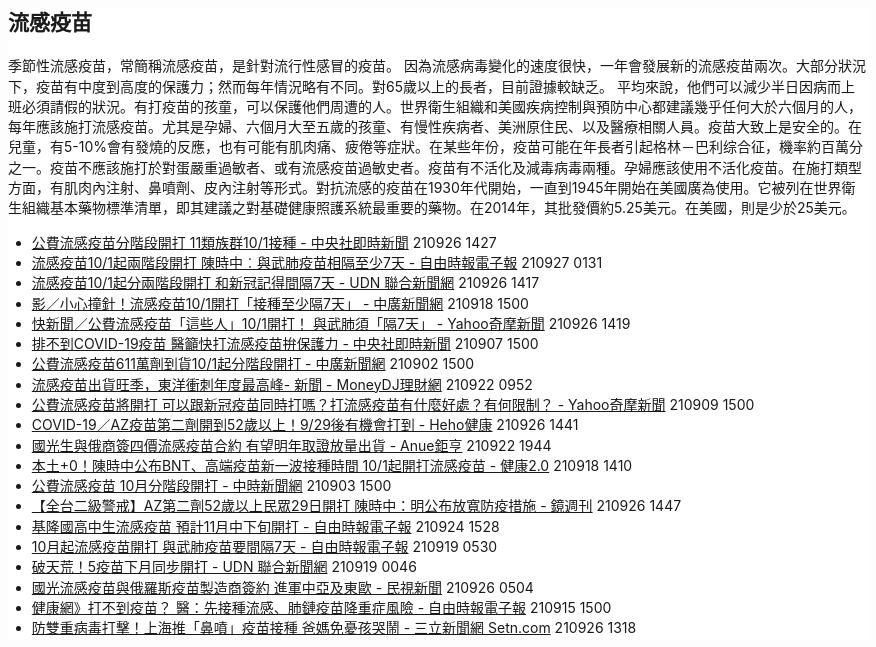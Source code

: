 ## 流感疫苗

季節性流感疫苗，常簡稱流感疫苗，是針對流行性感冒的疫苗。 因為流感病毒變化的速度很快，一年會發展新的流感疫苗兩次。大部分狀況下，疫苗有中度到高度的保護力；然而每年情況略有不同。對65歲以上的長者，目前證據較缺乏。 平均來說，他們可以減少半日因病而上班必須請假的狀況。有打疫苗的孩童，可以保護他們周遭的人。世界衛生組織和美國疾病控制與預防中心都建議幾乎任何大於六個月的人，每年應該施打流感疫苗。尤其是孕婦、六個月大至五歲的孩童、有慢性疾病者、美洲原住民、以及醫療相關人員。疫苗大致上是安全的。在兒童，有5-10%會有發燒的反應，也有可能有肌肉痛、疲倦等症狀。在某些年份，疫苗可能在年長者引起格林－巴利综合征，機率約百萬分之一。疫苗不應該施打於對蛋嚴重過敏者、或有流感疫苗過敏史者。疫苗有不活化及減毒病毒兩種。孕婦應該使用不活化疫苗。在施打類型方面，有肌肉內注射、鼻噴劑、皮內注射等形式。對抗流感的疫苗在1930年代開始，一直到1945年開始在美國廣為使用。它被列在世界衛生組織基本藥物標準清單，即其建議之對基礎健康照護系統最重要的藥物。在2014年，其批發價約5.25美元。在美國，則是少於25美元。
- [公費流感疫苗分階段開打 11類族群10/1接種 - 中央社即時新聞](https://www.cna.com.tw/news/firstnews/202109260103.aspx "公費流感疫苗分階段開打 11類族群10/1接種 - 中央社即時新聞") 210926 1427
- [流感疫苗10/1起兩階段開打 陳時中︰與武肺疫苗相隔至少7天 - 自由時報電子報](https://news.ltn.com.tw/news/life/breakingnews/3684130 "流感疫苗10/1起兩階段開打 陳時中︰與武肺疫苗相隔至少7天 - 自由時報電子報") 210927 0131
- [流感疫苗10/1起分兩階段開打 和新冠記得間隔7天 - UDN 聯合新聞網](https://udn.com/news/story/122190/5772736?from=udn-catebreaknews_ch2 "流感疫苗10/1起分兩階段開打 和新冠記得間隔7天 - UDN 聯合新聞網") 210926 1417
- [影／小心撞針！流感疫苗10/1開打「接種至少隔7天」 - 中廣新聞網](https://www.bcc.com.tw/newsView.7403971 "影／小心撞針！流感疫苗10/1開打「接種至少隔7天」 - 中廣新聞網") 210918 1500
- [快新聞／公費流感疫苗「這些人」10/1開打！ 與武肺須「隔7天」 - Yahoo奇摩新聞](https://tw.tv.yahoo.com/%E5%BF%AB%E6%96%B0%E8%81%9E-%E5%85%AC%E8%B2%BB%E6%B5%81%E6%84%9F%E7%96%AB%E8%8B%97-%E9%80%99%E4%BA%9B%E4%BA%BA-10-1%E9%96%8B%E6%89%93-061646452.html "快新聞／公費流感疫苗「這些人」10/1開打！ 與武肺須「隔7天」 - Yahoo奇摩新聞") 210926 1419
- [排不到COVID-19疫苗 醫籲快打流感疫苗拚保護力 - 中央社即時新聞](https://www.cna.com.tw/news/ahel/202109070326.aspx "排不到COVID-19疫苗 醫籲快打流感疫苗拚保護力 - 中央社即時新聞") 210907 1500
- [公費流感疫苗611萬劑到貨10/1起分階段開打 - 中廣新聞網](https://www.bcc.com.tw/newsView.7142734 "公費流感疫苗611萬劑到貨10/1起分階段開打 - 中廣新聞網") 210902 1500
- [流感疫苗出貨旺季，東洋衝刺年度最高峰- 新聞 - MoneyDJ理財網](https://www.moneydj.com/kmdj/news/newsviewer.aspx?a=cd8b55c5-22d4-4bc8-87be-7bf76eb52de7 "流感疫苗出貨旺季，東洋衝刺年度最高峰- 新聞 - MoneyDJ理財網") 210922 0952
- [公費流感疫苗將開打 可以跟新冠疫苗同時打嗎？打流感疫苗有什麼好處？有何限制？ - Yahoo奇摩新聞](https://tw.news.yahoo.com/%E5%85%AC%E8%B2%BB%E6%B5%81%E6%84%9F%E7%96%AB%E8%8B%97-%E8%87%AA%E8%B2%BB%E6%B5%81%E6%84%9F%E7%96%AB%E8%8B%97-%E6%B5%81%E6%84%9F%E7%97%85%E6%AF%92-%E6%96%B0%E5%86%A0%E8%82%BA%E7%82%8E-%E9%87%8D%E7%97%87-%E6%AD%BB%E4%BA%A1%E7%8E%87-%E5%81%A5%E5%BA%B7-080949719.html "公費流感疫苗將開打 可以跟新冠疫苗同時打嗎？打流感疫苗有什麼好處？有何限制？ - Yahoo奇摩新聞") 210909 1500
- [COVID-19／AZ疫苗第二劑開到52歲以上！9/29後有機會打到 - Heho健康](https://heho.com.tw/archives/190827 "COVID-19／AZ疫苗第二劑開到52歲以上！9/29後有機會打到 - Heho健康") 210926 1441
- [國光生與俄商簽四價流感疫苗合約 有望明年取證放量出貨 - Anue鉅亨](https://news.cnyes.com/news/id/4728196 "國光生與俄商簽四價流感疫苗合約 有望明年取證放量出貨 - Anue鉅亨") 210922 1944
- [本土+0！陳時中公布BNT、高端疫苗新一波接種時間 10/1起開打流感疫苗 - 健康2.0](https://health.tvbs.com.tw/medical/329820 "本土+0！陳時中公布BNT、高端疫苗新一波接種時間 10/1起開打流感疫苗 - 健康2.0") 210918 1410
- [公費流感疫苗 10月分階段開打 - 中時新聞網](https://www.chinatimes.com/newspapers/20210903000433-260114 "公費流感疫苗 10月分階段開打 - 中時新聞網") 210903 1500
- [【全台二級警戒】AZ第二劑52歲以上民眾29日開打 陳時中：明公布放寬防疫措施 - 鏡週刊](https://www.mirrormedia.mg/story/20210926edi009/ "【全台二級警戒】AZ第二劑52歲以上民眾29日開打 陳時中：明公布放寬防疫措施 - 鏡週刊") 210926 1447
- [基隆國高中生流感疫苗 預計11月中下旬開打 - 自由時報電子報](https://health.ltn.com.tw/article/breakingnews/3682360 "基隆國高中生流感疫苗 預計11月中下旬開打 - 自由時報電子報") 210924 1528
- [10月起流感疫苗開打 與武肺疫苗要間隔7天 - 自由時報電子報](https://news.ltn.com.tw/news/life/paper/1473557 "10月起流感疫苗開打 與武肺疫苗要間隔7天 - 自由時報電子報") 210919 0530
- [破天荒！5疫苗下月同步開打 - UDN 聯合新聞網](https://udn.com/news/story/122190/5756634 "破天荒！5疫苗下月同步開打 - UDN 聯合新聞網") 210919 0046
- [國光流感疫苗與俄羅斯疫苗製造商簽約 進軍中亞及東歐 - 民視新聞](https://www.ftvnews.com.tw/news/detail/2021923W0356 "國光流感疫苗與俄羅斯疫苗製造商簽約 進軍中亞及東歐 - 民視新聞") 210926 0504
- [健康網》打不到疫苗？ 醫：先接種流感、肺鏈疫苗降重症風險 - 自由時報電子報](https://health.ltn.com.tw/article/breakingnews/3673788 "健康網》打不到疫苗？ 醫：先接種流感、肺鏈疫苗降重症風險 - 自由時報電子報") 210915 1500
- [防雙重病毒打擊！上海推「鼻噴」疫苗接種 爸媽免憂孩哭鬧 - 三立新聞網 Setn.com](https://www.setn.com/News.aspx?NewsID=1003394 "防雙重病毒打擊！上海推「鼻噴」疫苗接種 爸媽免憂孩哭鬧 - 三立新聞網 Setn.com") 210926 1318

